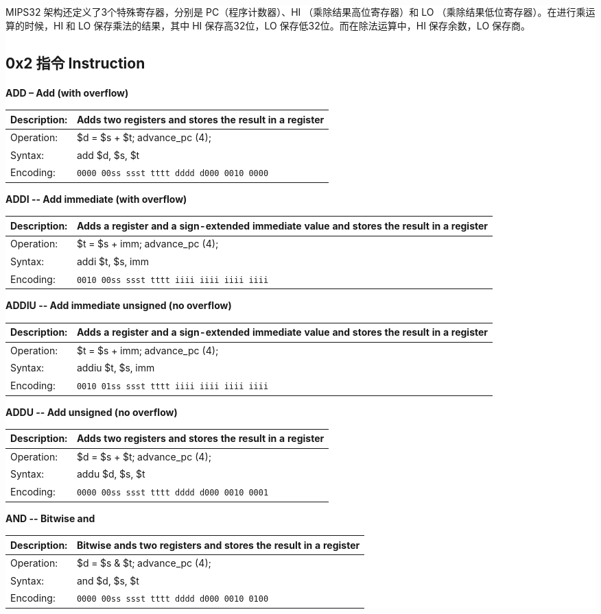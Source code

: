 MIPS32 架构还定义了3个特殊寄存器，分别是 PC（程序计数器）、HI （乘除结果高位寄存器）和 LO （乘除结果低位寄存器）。在进行乘运算的时候，HI 和 LO 保存乘法的结果，其中 HI 保存高32位，LO 保存低32位。而在除法运算中，HI 保存余数，LO 保存商。

##  0x2 指令 Instruction



**ADD – Add (with overflow)**

| Description: | Adds two registers and stores the result in a register |
| ------------ | ------------------------------------------------------ |
| Operation:   | $d = $s + $t; advance_pc (4);                          |
| Syntax:      | add $d, $s, $t                                         |
| Encoding:    | `0000 00ss ssst tttt dddd d000 0010 0000`              |

**ADDI -- Add immediate (with overflow)**

| Description: | Adds a register and a sign-extended immediate value and stores the result in a register |
| ------------ | ------------------------------------------------------------ |
| Operation:   | $t = $s + imm; advance_pc (4);                               |
| Syntax:      | addi $t, $s, imm                                             |
| Encoding:    | `0010 00ss ssst tttt iiii iiii iiii iiii`                    |

**ADDIU -- Add immediate unsigned (no overflow)**

| Description: | Adds a register and a sign-extended immediate value and stores the result in a register |
| ------------ | ------------------------------------------------------------ |
| Operation:   | $t = $s + imm; advance_pc (4);                               |
| Syntax:      | addiu $t, $s, imm                                            |
| Encoding:    | `0010 01ss ssst tttt iiii iiii iiii iiii`                    |

**ADDU -- Add unsigned (no overflow)**

| Description: | Adds two registers and stores the result in a register |
| ------------ | ------------------------------------------------------ |
| Operation:   | $d = $s + $t; advance_pc (4);                          |
| Syntax:      | addu $d, $s, $t                                        |
| Encoding:    | `0000 00ss ssst tttt dddd d000 0010 0001`              |

**AND -- Bitwise and**

| Description: | Bitwise ands two registers and stores the result in a register |
| ------------ | ------------------------------------------------------------ |
| Operation:   | $d = $s & $t; advance_pc (4);                                |
| Syntax:      | and $d, $s, $t                                               |
| Encoding:    | `0000 00ss ssst tttt dddd d000 0010 0100`                    |
